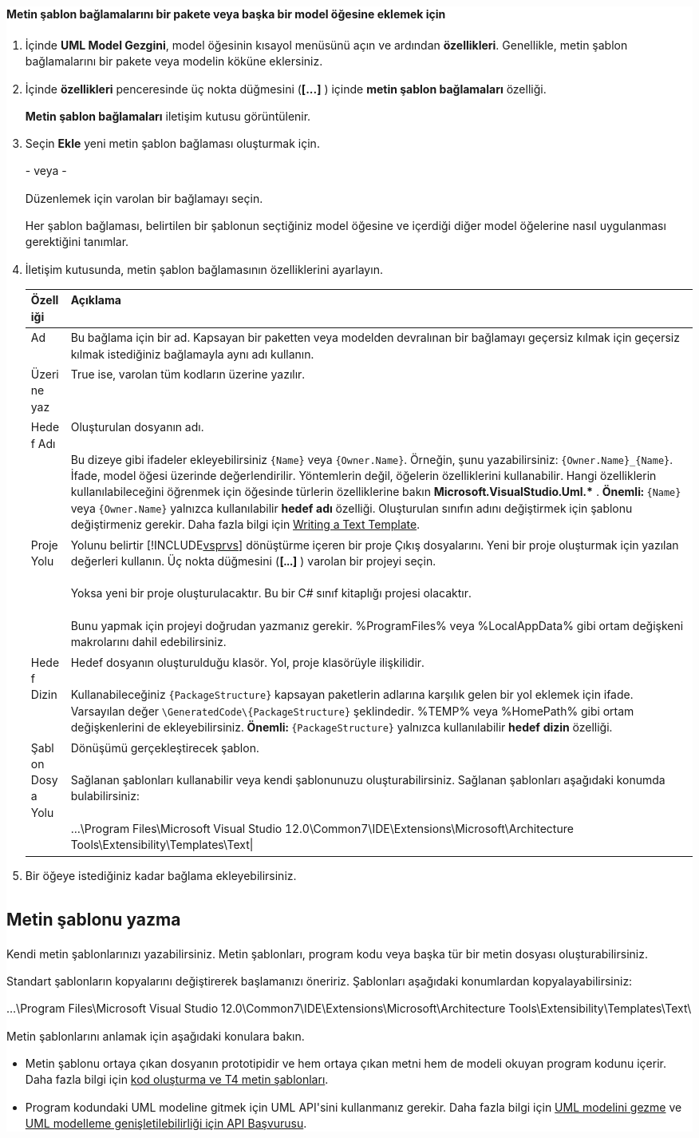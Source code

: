 #### <a name="to-attach-text-template-bindings-to-a-package-or-other-model-element"></a>Metin şablon bağlamalarını bir pakete veya başka bir model öğesine eklemek için  
  
1.  İçinde **UML Model Gezgini**, model öğesinin kısayol menüsünü açın ve ardından **özellikleri**. Genellikle, metin şablon bağlamalarını bir pakete veya modelin köküne eklersiniz.  
  
2.  İçinde **özellikleri** penceresinde üç nokta düğmesini (**[...]** ) içinde **metin şablon bağlamaları** özelliği.  
  
     **Metin şablon bağlamaları** iletişim kutusu görüntülenir.  
  
3.  Seçin **Ekle** yeni metin şablon bağlaması oluşturmak için.  
  
     \- veya -  
  
     Düzenlemek için varolan bir bağlamayı seçin.  
  
     Her şablon bağlaması, belirtilen bir şablonun seçtiğiniz model öğesine ve içerdiği diğer model öğelerine nasıl uygulanması gerektiğini tanımlar.  
  
4.  İletişim kutusunda, metin şablon bağlamasının özelliklerini ayarlayın.  
  
    |**Özelliği**|**Açıklama**|  
    |------------------|---------------------|  
    |Ad|Bu bağlama için bir ad. Kapsayan bir paketten veya modelden devralınan bir bağlamayı geçersiz kılmak için geçersiz kılmak istediğiniz bağlamayla aynı adı kullanın.|  
    |Üzerine yaz|True ise, varolan tüm kodların üzerine yazılır.|  
    |Hedef Adı|Oluşturulan dosyanın adı.<br /><br /> Bu dizeye gibi ifadeler ekleyebilirsiniz `{Name}` veya `{Owner.Name}`. Örneğin, şunu yazabilirsiniz: `{Owner.Name}_{Name}`. İfade, model öğesi üzerinde değerlendirilir. Yöntemlerin değil, öğelerin özelliklerini kullanabilir. Hangi özelliklerin kullanılabileceğini öğrenmek için öğesinde türlerin özelliklerine bakın **Microsoft.VisualStudio.Uml.\*** . **Önemli:** `{Name}` veya `{Owner.Name}` yalnızca kullanılabilir **hedef adı** özelliği.   Oluşturulan sınıfın adını değiştirmek için şablonu değiştirmeniz gerekir. Daha fazla bilgi için [Writing a Text Template](#writing).|  
    |Proje Yolu|Yolunu belirtir [!INCLUDE[vsprvs](../includes/vsprvs-md.md)] dönüştürme içeren bir proje Çıkış dosyalarını. Yeni bir proje oluşturmak için yazılan değerleri kullanın. Üç nokta düğmesini (**[...]** ) varolan bir projeyi seçin.<br /><br /> Yoksa yeni bir proje oluşturulacaktır. Bu bir C# sınıf kitaplığı projesi olacaktır.<br /><br /> Bunu yapmak için projeyi doğrudan yazmanız gerekir. %ProgramFiles% veya %LocalAppData% gibi ortam değişkeni makrolarını dahil edebilirsiniz.|  
    |Hedef Dizin|Hedef dosyanın oluşturulduğu klasör. Yol, proje klasörüyle ilişkilidir.<br /><br /> Kullanabileceğiniz `{PackageStructure}` kapsayan paketlerin adlarına karşılık gelen bir yol eklemek için ifade. Varsayılan değer `\GeneratedCode\{PackageStructure}` şeklindedir. %TEMP% veya %HomePath% gibi ortam değişkenlerini de ekleyebilirsiniz. **Önemli:** `{PackageStructure}` yalnızca kullanılabilir **hedef dizin** özelliği.  |  
    |Şablon Dosya Yolu|Dönüşümü gerçekleştirecek şablon.<br /><br /> Sağlanan şablonları kullanabilir veya kendi şablonunuzu oluşturabilirsiniz. Sağlanan şablonları aşağıdaki konumda bulabilirsiniz:<br /><br /> …\Program Files\Microsoft Visual Studio 12.0\Common7\IDE\Extensions\Microsoft\Architecture Tools\Extensibility\Templates\Text\|  
  
5.  Bir öğeye istediğiniz kadar bağlama ekleyebilirsiniz.  
  
##  <a name="writing"></a> Metin şablonu yazma  
 Kendi metin şablonlarınızı yazabilirsiniz. Metin şablonları, program kodu veya başka tür bir metin dosyası oluşturabilirsiniz.  
  
 Standart şablonların kopyalarını değiştirerek başlamanızı öneririz. Şablonları aşağıdaki konumlardan kopyalayabilirsiniz:  
  
 …\Program Files\Microsoft Visual Studio 12.0\Common7\IDE\Extensions\Microsoft\Architecture Tools\Extensibility\Templates\Text\  
  
 Metin şablonlarını anlamak için aşağıdaki konulara bakın.  
  
-   Metin şablonu ortaya çıkan dosyanın prototipidir ve hem ortaya çıkan metni hem de modeli okuyan program kodunu içerir. Daha fazla bilgi için [kod oluşturma ve T4 metin şablonları](../modeling/code-generation-and-t4-text-templates.md).  
  
-   Program kodundaki UML modeline gitmek için UML API'sini kullanmanız gerekir. Daha fazla bilgi için [UML modelini gezme](../modeling/navigate-the-uml-model.md) ve [UML modelleme genişletilebilirliği için API Başvurusu](../modeling/api-reference-for-uml-modeling-extensibility.md).  
  